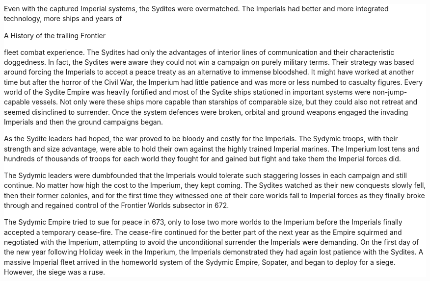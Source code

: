 Even with the captured Imperial systems, the Sydites
were overmatched. The Imperials had better and
more integrated technology, more ships and years of

A History of the trailing Frontier

fleet combat experience. The Sydites had only the
advantages of interior lines of communication and
their characteristic doggedness. In fact, the Sydites
were aware they could not win a campaign on purely
military terms. Their strategy was based around
forcing the Imperials to accept a peace treaty as
an alternative to immense bloodshed. It might have
worked at another time but after the horror of the Civil
War, the Imperium had little patience and was more
or less numbed to casualty figures. Every world of
the Sydite Empire was heavily fortified and most of
the Sydite ships stationed in important systems were
non-jump-capable vessels. Not only were these ships
more capable than starships of comparable size, but
they could also not retreat and seemed disinclined to
surrender. Once the system defences were broken,
orbital and ground weapons engaged the invading
Imperials and then the ground campaigns began.

As the Sydite leaders had hoped, the war proved to be
bloody and costly for the Imperials. The Sydymic troops,
with their strength and size advantage, were able to hold
their own against the highly trained Imperial marines.
The Imperium lost tens and hundreds of thousands of
troops for each world they fought for and gained but fight
and take them the Imperial forces did.

The Sydymic leaders were dumbfounded that the
Imperials would tolerate such staggering losses in each
campaign and still continue. No matter how high the
cost to the Imperium, they kept coming. The Sydites
watched as their new conquests slowly fell, then their
former colonies, and for the first time they witnessed
one of their core worlds fall to Imperial forces as
they finally broke through and regained control of the
Frontier Worlds subsector in 672.

The Sydymic Empire tried to sue for peace in 673,
only to lose two more worlds to the Imperium before
the Imperials finally accepted a temporary cease-fire.
The cease-fire continued for the better part of the
next year as the Empire squirmed and negotiated with
the Imperium, attempting to avoid the unconditional
surrender the Imperials were demanding. On the first
day of the new year following Holiday week in the
Imperium, the Imperials demonstrated they had again
lost patience with the Sydites. A massive Imperial
fleet arrived in the homeworld system of the Sydymic
Empire, Sopater, and began to deploy for a siege.
However, the siege was a ruse.
